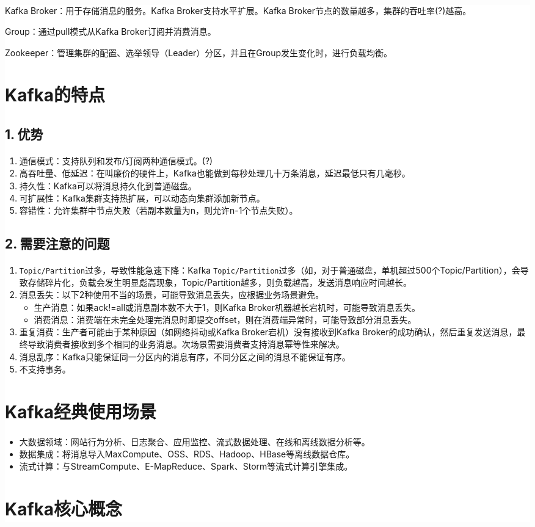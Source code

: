 Kafka Broker：用于存储消息的服务。Kafka Broker支持水平扩展。Kafka Broker节点的数量越多，集群的吞吐率(?)越高。

Group：通过pull模式从Kafka Broker订阅并消费消息。

Zookeeper：管理集群的配置、选举领导（Leader）分区，并且在Group发生变化时，进行负载均衡。

# Kafka的特点
## 1. 优势
1. 通信模式：支持队列和发布/订阅两种通信模式。(?)
2. 高吞吐量、低延迟：在叫廉价的硬件上，Kafka也能做到每秒处理几十万条消息，延迟最低只有几毫秒。
3. 持久性：Kafka可以将消息持久化到普通磁盘。
4. 可扩展性：Kafka集群支持热扩展，可以动态向集群添加新节点。
5. 容错性：允许集群中节点失败（若副本数量为n，则允许n-1个节点失败）。

## 2. 需要注意的问题
1. `Topic/Partition`过多，导致性能急速下降：Kafka `Topic/Partition`过多（如，对于普通磁盘，单机超过500个Topic/Partition），会导致存储碎片化，负载会发生明显彪高现象，Topic/Partition越多，则负载越高，发送消息响应时间越长。
2. 消息丢失：以下2种使用不当的场景，可能导致消息丢失，应根据业务场景避免。
    - 生产消息：如果ack!=all或消息副本数不大于1，则Kafka Broker机器越长宕机时，可能导致消息丢失。
    - 消费消息：消费端在未完全处理完消息时即提交offset，则在消费端异常时，可能导致部分消息丢失。
3. 重复消费：生产者可能由于某种原因（如网络抖动或Kafka Broker宕机）没有接收到Kafka Broker的成功确认，然后重复发送消息，最终导致消费者接收到多个相同的业务消息。次场景需要消费者支持消息幂等性来解决。
4. 消息乱序：Kafka只能保证同一分区内的消息有序，不同分区之间的消息不能保证有序。
5. 不支持事务。

# Kafka经典使用场景
- 大数据领域：网站行为分析、日志聚合、应用监控、流式数据处理、在线和离线数据分析等。
- 数据集成：将消息导入MaxCompute、OSS、RDS、Hadoop、HBase等离线数据仓库。
- 流式计算：与StreamCompute、E-MapReduce、Spark、Storm等流式计算引擎集成。

# Kafka核心概念